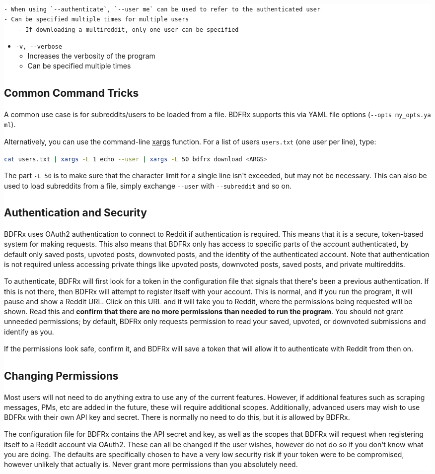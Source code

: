     - When using `--authenticate`, `--user me` can be used to refer to the authenticated user
    - Can be specified multiple times for multiple users
        - If downloading a multireddit, only one user can be specified
- `-v, --verbose`
    - Increases the verbosity of the program
    - Can be specified multiple times

## Common Command Tricks

A common use case is for subreddits/users to be loaded from a file. BDFRx supports this via YAML file options (`--opts my_opts.yaml`).

Alternatively, you can use the command-line [xargs](https://en.wikipedia.org/wiki/Xargs) function.
For a list of users `users.txt` (one user per line), type:

```bash
cat users.txt | xargs -L 1 echo --user | xargs -L 50 bdfrx download <ARGS>
```

The part `-L 50` is to make sure that the character limit for a single line isn't exceeded, but may not be necessary. This can also be used to load subreddits from a file, simply exchange `--user` with `--subreddit` and so on.

## Authentication and Security

BDFRx uses OAuth2 authentication to connect to Reddit if authentication is required. This means that it is a secure, token-based system for making requests. This also means that BDFRx only has access to specific parts of the account authenticated, by default only saved posts, upvoted posts, downvoted posts, and the identity of the authenticated account. Note that authentication is not required unless accessing private things like upvoted posts, downvoted posts, saved posts, and private multireddits.

To authenticate, BDFRx will first look for a token in the configuration file that signals that there's been a previous authentication. If this is not there, then BDFRx will attempt to register itself with your account. This is normal, and if you run the program, it will pause and show a Reddit URL. Click on this URL and it will take you to Reddit, where the permissions being requested will be shown. Read this and **confirm that there are no more permissions than needed to run the program**. You should not grant unneeded permissions; by default, BDFRx only requests permission to read your saved, upvoted, or downvoted submissions and identify as you.

If the permissions look safe, confirm it, and BDFRx will save a token that will allow it to authenticate with Reddit from then on.

## Changing Permissions

Most users will not need to do anything extra to use any of the current features. However, if additional features such as scraping messages, PMs, etc are added in the future, these will require additional scopes. Additionally, advanced users may wish to use BDFRx with their own API key and secret. There is normally no need to do this, but it *is* allowed by BDFRx.

The configuration file for BDFRx contains the API secret and key, as well as the scopes that BDFRx will request when registering itself to a Reddit account via OAuth2. These can all be changed if the user wishes, however do not do so if you don't know what you are doing. The defaults are specifically chosen to have a very low security risk if your token were to be compromised, however unlikely that actually is. Never grant more permissions than you absolutely need.
